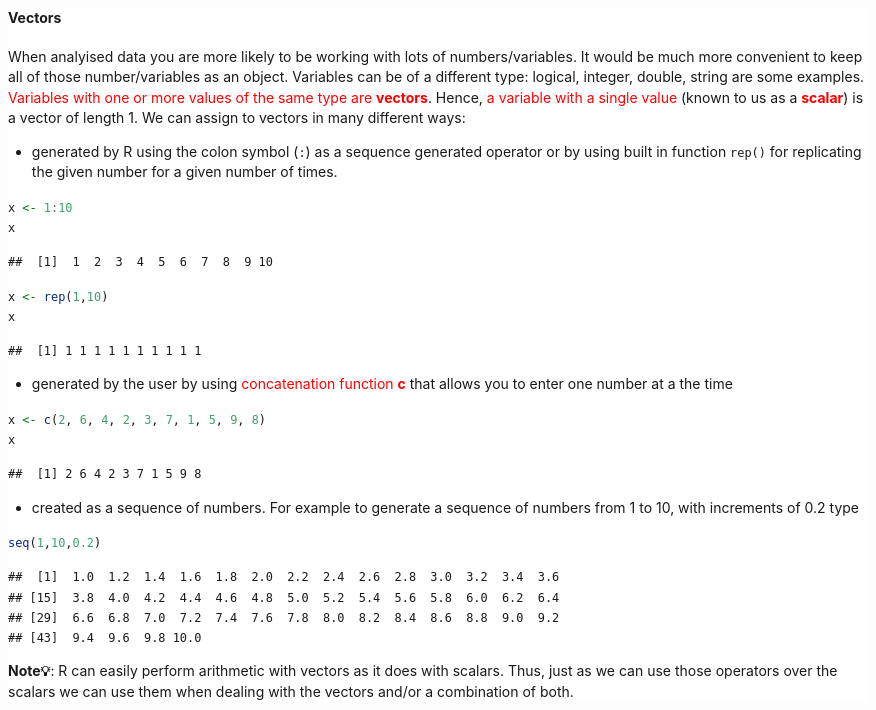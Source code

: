 #### Vectors

When analyised data you are more likely to be working with lots of numbers/variables. It would be much more convenient to keep all of those number/variables as an object. Variables can be of a different type: logical, integer, double, string are some examples. <span style="color:red">Variables with one or more values of the same type are **vectors**</span>. Hence, <span style="color:red">a variable with a single value</span> (known to us as a <span style="color:red">**scalar**</span>) is a vector of length 1. We can assign to vectors in many different ways:

* generated by R using the colon symbol (`:`) as a sequence generated operator or by using built in function `rep()` for replicating the given number for a given number of times.


```r
x <- 1:10
x
```

```
##  [1]  1  2  3  4  5  6  7  8  9 10
```


```r
x <- rep(1,10)
x
```

```
##  [1] 1 1 1 1 1 1 1 1 1 1
```

* generated by the user by using <span style="color:red">concatenation function **c**</span> that allows you to enter one number at a the time


```r
x <- c(2, 6, 4, 2, 3, 7, 1, 5, 9, 8)
x
```

```
##  [1] 2 6 4 2 3 7 1 5 9 8
```

* created as a sequence of numbers. For example to generate a sequence of numbers from 1 to 10, with increments of 0.2 type


```r
seq(1,10,0.2)
```

```
##  [1]  1.0  1.2  1.4  1.6  1.8  2.0  2.2  2.4  2.6  2.8  3.0  3.2  3.4  3.6
## [15]  3.8  4.0  4.2  4.4  4.6  4.8  5.0  5.2  5.4  5.6  5.8  6.0  6.2  6.4
## [29]  6.6  6.8  7.0  7.2  7.4  7.6  7.8  8.0  8.2  8.4  8.6  8.8  9.0  9.2
## [43]  9.4  9.6  9.8 10.0
```

**Note💡**: R can easily perform arithmetic with vectors as it does with scalars. Thus, just as we can use those operators over the scalars we can use them when dealing with the vectors and/or a combination of both.
